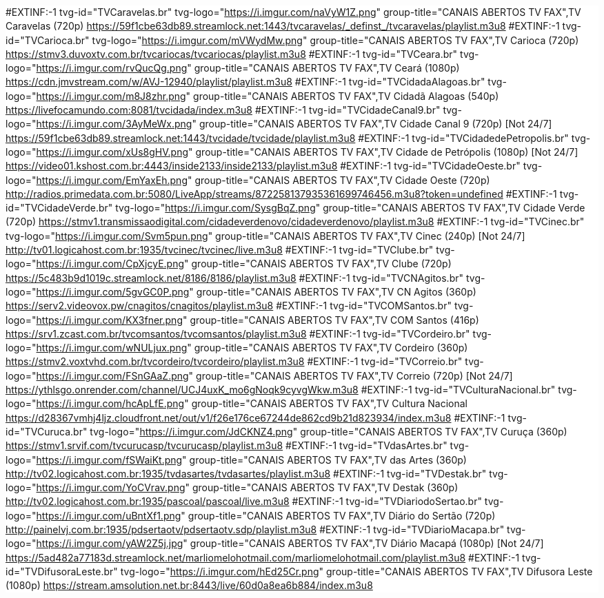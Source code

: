 #EXTINF:-1 tvg-id="TVCaravelas.br" tvg-logo="https://i.imgur.com/naVyW1Z.png" group-title="CANAIS ABERTOS TV FAX",TV Caravelas (720p)
https://59f1cbe63db89.streamlock.net:1443/tvcaravelas/_definst_/tvcaravelas/playlist.m3u8
#EXTINF:-1 tvg-id="TVCarioca.br" tvg-logo="https://i.imgur.com/mVWydMw.png" group-title="CANAIS ABERTOS TV FAX",TV Carioca (720p)
https://stmv3.duvoxtv.com.br/tvcariocas/tvcariocas/playlist.m3u8
#EXTINF:-1 tvg-id="TVCeara.br" tvg-logo="https://i.imgur.com/rvQucQg.png" group-title="CANAIS ABERTOS TV FAX",TV Ceará (1080p)
https://cdn.jmvstream.com/w/AVJ-12940/playlist/playlist.m3u8
#EXTINF:-1 tvg-id="TVCidadaAlagoas.br" tvg-logo="https://i.imgur.com/m8J8zhr.png" group-title="CANAIS ABERTOS TV FAX",TV Cidadã Alagoas (540p)
https://livefocamundo.com:8081/tvcidada/index.m3u8
#EXTINF:-1 tvg-id="TVCidadeCanal9.br" tvg-logo="https://i.imgur.com/3AyMeWx.png" group-title="CANAIS ABERTOS TV FAX",TV Cidade Canal 9 (720p) [Not 24/7]
https://59f1cbe63db89.streamlock.net:1443/tvcidade/tvcidade/playlist.m3u8
#EXTINF:-1 tvg-id="TVCidadedePetropolis.br" tvg-logo="https://i.imgur.com/xUs8gHV.png" group-title="CANAIS ABERTOS TV FAX",TV Cidade de Petrópolis (1080p) [Not 24/7]
https://video01.kshost.com.br:4443/inside2133/inside2133/playlist.m3u8
#EXTINF:-1 tvg-id="TVCidadeOeste.br" tvg-logo="https://i.imgur.com/EmYaxEh.png" group-title="CANAIS ABERTOS TV FAX",TV Cidade Oeste (720p)
http://radios.primedata.com.br:5080/LiveApp/streams/872258137935361699746456.m3u8?token=undefined
#EXTINF:-1 tvg-id="TVCidadeVerde.br" tvg-logo="https://i.imgur.com/SysgBqZ.png" group-title="CANAIS ABERTOS TV FAX",TV Cidade Verde (720p)
https://stmv1.transmissaodigital.com/cidadeverdenovo/cidadeverdenovo/playlist.m3u8
#EXTINF:-1 tvg-id="TVCinec.br" tvg-logo="https://i.imgur.com/Svm5pun.png" group-title="CANAIS ABERTOS TV FAX",TV Cinec (240p) [Not 24/7]
http://tv01.logicahost.com.br:1935/tvcinec/tvcinec/live.m3u8
#EXTINF:-1 tvg-id="TVClube.br" tvg-logo="https://i.imgur.com/CpXjcyE.png" group-title="CANAIS ABERTOS TV FAX",TV Clube (720p)
https://5c483b9d1019c.streamlock.net/8186/8186/playlist.m3u8
#EXTINF:-1 tvg-id="TVCNAgitos.br" tvg-logo="https://i.imgur.com/5gvGC0P.png" group-title="CANAIS ABERTOS TV FAX",TV CN Agitos (360p)
https://serv2.videovox.pw/cnagitos/cnagitos/playlist.m3u8
#EXTINF:-1 tvg-id="TVCOMSantos.br" tvg-logo="https://i.imgur.com/KX3fner.png" group-title="CANAIS ABERTOS TV FAX",TV COM Santos (416p)
https://srv1.zcast.com.br/tvcomsantos/tvcomsantos/playlist.m3u8
#EXTINF:-1 tvg-id="TVCordeiro.br" tvg-logo="https://i.imgur.com/wNULjux.png" group-title="CANAIS ABERTOS TV FAX",TV Cordeiro (360p)
https://stmv2.voxtvhd.com.br/tvcordeiro/tvcordeiro/playlist.m3u8
#EXTINF:-1 tvg-id="TVCorreio.br" tvg-logo="https://i.imgur.com/FSnGAaZ.png" group-title="CANAIS ABERTOS TV FAX",TV Correio (720p) [Not 24/7]
https://ythlsgo.onrender.com/channel/UCJ4uxK_mo6gNoqk9cyvgWkw.m3u8
#EXTINF:-1 tvg-id="TVCulturaNacional.br" tvg-logo="https://i.imgur.com/hcApLfE.png" group-title="CANAIS ABERTOS TV FAX",TV Cultura Nacional
https://d28367vmhj4ljz.cloudfront.net/out/v1/f26e176ce67244de862cd9b21d823934/index.m3u8
#EXTINF:-1 tvg-id="TVCuruca.br" tvg-logo="https://i.imgur.com/JdCKNZ4.png" group-title="CANAIS ABERTOS TV FAX",TV Curuça (360p)
https://stmv1.srvif.com/tvcurucasp/tvcurucasp/playlist.m3u8
#EXTINF:-1 tvg-id="TVdasArtes.br" tvg-logo="https://i.imgur.com/fSWaiKt.png" group-title="CANAIS ABERTOS TV FAX",TV das Artes (360p)
http://tv02.logicahost.com.br:1935/tvdasartes/tvdasartes/playlist.m3u8
#EXTINF:-1 tvg-id="TVDestak.br" tvg-logo="https://i.imgur.com/YoCVrav.png" group-title="CANAIS ABERTOS TV FAX",TV Destak (360p)
http://tv02.logicahost.com.br:1935/pascoal/pascoal/live.m3u8
#EXTINF:-1 tvg-id="TVDiariodoSertao.br" tvg-logo="https://i.imgur.com/uBntXf1.png" group-title="CANAIS ABERTOS TV FAX",TV Diário do Sertão (720p)
http://painelvj.com.br:1935/pdsertaotv/pdsertaotv.sdp/playlist.m3u8
#EXTINF:-1 tvg-id="TVDiarioMacapa.br" tvg-logo="https://i.imgur.com/yAW2Z5j.jpg" group-title="CANAIS ABERTOS TV FAX",TV Diário Macapá (1080p) [Not 24/7]
https://5ad482a77183d.streamlock.net/marliomelohotmail.com/marliomelohotmail.com/playlist.m3u8
#EXTINF:-1 tvg-id="TVDifusoraLeste.br" tvg-logo="https://i.imgur.com/hEd25Cr.png" group-title="CANAIS ABERTOS TV FAX",TV Difusora Leste (1080p)
https://stream.amsolution.net.br:8443/live/60d0a8ea6b884/index.m3u8